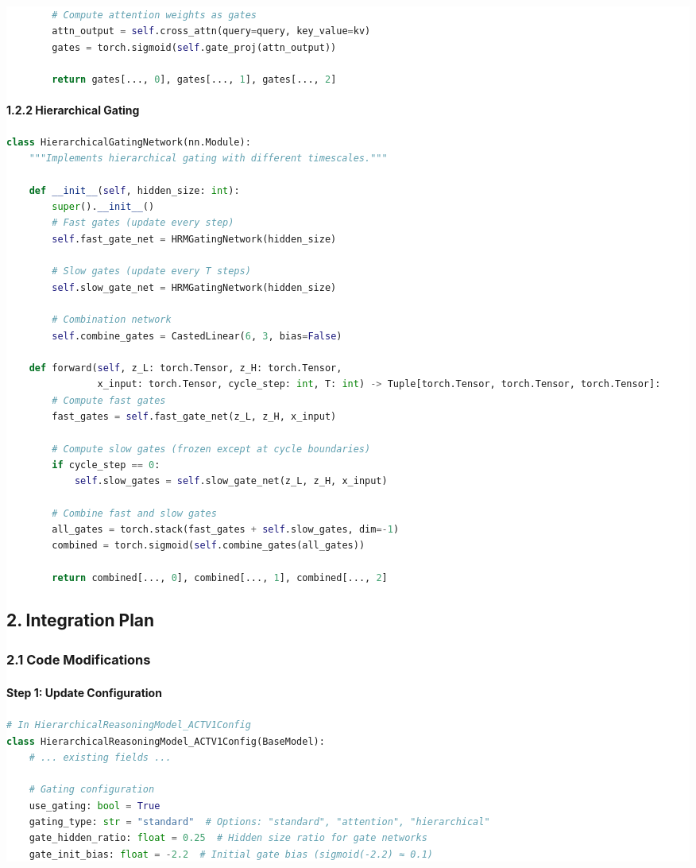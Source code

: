 ```python
        # Compute attention weights as gates
        attn_output = self.cross_attn(query=query, key_value=kv)
        gates = torch.sigmoid(self.gate_proj(attn_output))
        
        return gates[..., 0], gates[..., 1], gates[..., 2]
```

#### 1.2.2 Hierarchical Gating
```python
class HierarchicalGatingNetwork(nn.Module):
    """Implements hierarchical gating with different timescales."""
    
    def __init__(self, hidden_size: int):
        super().__init__()
        # Fast gates (update every step)
        self.fast_gate_net = HRMGatingNetwork(hidden_size)
        
        # Slow gates (update every T steps)
        self.slow_gate_net = HRMGatingNetwork(hidden_size)
        
        # Combination network
        self.combine_gates = CastedLinear(6, 3, bias=False)
    
    def forward(self, z_L: torch.Tensor, z_H: torch.Tensor, 
                x_input: torch.Tensor, cycle_step: int, T: int) -> Tuple[torch.Tensor, torch.Tensor, torch.Tensor]:
        # Compute fast gates
        fast_gates = self.fast_gate_net(z_L, z_H, x_input)
        
        # Compute slow gates (frozen except at cycle boundaries)
        if cycle_step == 0:
            self.slow_gates = self.slow_gate_net(z_L, z_H, x_input)
        
        # Combine fast and slow gates
        all_gates = torch.stack(fast_gates + self.slow_gates, dim=-1)
        combined = torch.sigmoid(self.combine_gates(all_gates))
        
        return combined[..., 0], combined[..., 1], combined[..., 2]
```

## 2. Integration Plan

### 2.1 Code Modifications

#### Step 1: Update Configuration
```python
# In HierarchicalReasoningModel_ACTV1Config
class HierarchicalReasoningModel_ACTV1Config(BaseModel):
    # ... existing fields ...
    
    # Gating configuration
    use_gating: bool = True
    gating_type: str = "standard"  # Options: "standard", "attention", "hierarchical"
    gate_hidden_ratio: float = 0.25  # Hidden size ratio for gate networks
    gate_init_bias: float = -2.2  # Initial gate bias (sigmoid(-2.2) ≈ 0.1)
```
